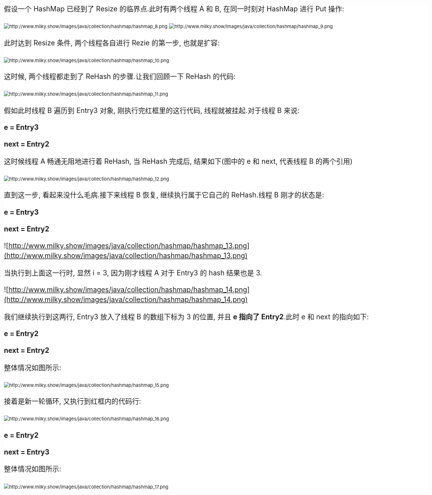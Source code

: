 假设一个 HashMap 已经到了 Resize 的临界点.此时有两个线程 A 和 B, 在同一时刻对 HashMap 进行 Put 操作: 

<img src="http://www.milky.show/images/java/collection/hashmap/hashmap_8.png" alt="http://www.milky.show/images/java/collection/hashmap/hashmap_8.png" style="zoom:67%;" />

<img src="http://www.milky.show/images/java/collection/hashmap/hashmap_9.png" alt="http://www.milky.show/images/java/collection/hashmap/hashmap_9.png" style="zoom:67%;" />

此时达到 Resize 条件, 两个线程各自进行 Rezie 的第一步, 也就是扩容: 

<img src="http://www.milky.show/images/java/collection/hashmap/hashmap_10.png" alt="http://www.milky.show/images/java/collection/hashmap/hashmap_10.png" style="zoom:67%;" />

这时候, 两个线程都走到了 ReHash 的步骤.让我们回顾一下 ReHash 的代码: 

<img src="http://www.milky.show/images/java/collection/hashmap/hashmap_11.png" alt="http://www.milky.show/images/java/collection/hashmap/hashmap_11.png" style="zoom:67%;" />

假如此时线程 B 遍历到 Entry3 对象, 刚执行完红框里的这行代码, 线程就被挂起.对于线程 B 来说: 

**e = Entry3**

**next = Entry2**

这时候线程 A 畅通无阻地进行着 ReHash, 当 ReHash 完成后, 结果如下(图中的 e 和 next, 代表线程 B 的两个引用)

<img src="http://www.milky.show/images/java/collection/hashmap/hashmap_12.png" alt="http://www.milky.show/images/java/collection/hashmap/hashmap_12.png" style="zoom: 67%;" />

直到这一步, 看起来没什么毛病.接下来线程 B 恢复, 继续执行属于它自己的 ReHash.线程 B 刚才的状态是: 

**e = Entry3**

**next = Entry2**

![http://www.milky.show/images/java/collection/hashmap/hashmap_13.png](http://www.milky.show/images/java/collection/hashmap/hashmap_13.png)

当执行到上面这一行时, 显然 i = 3, 因为刚才线程 A 对于 Entry3 的 hash 结果也是 3.

![http://www.milky.show/images/java/collection/hashmap/hashmap_14.png](http://www.milky.show/images/java/collection/hashmap/hashmap_14.png)

我们继续执行到这两行, Entry3 放入了线程 B 的数组下标为 3 的位置, 并且 **e 指向了 Entry2**.此时 e 和 next 的指向如下: 

**e = Entry2**

**next = Entry2**

整体情况如图所示: 

<img src="http://www.milky.show/images/java/collection/hashmap/hashmap_15.png" alt="http://www.milky.show/images/java/collection/hashmap/hashmap_15.png" style="zoom:67%;" />

接着是新一轮循环, 又执行到红框内的代码行: 

<img src="http://www.milky.show/images/java/collection/hashmap/hashmap_16.png" alt="http://www.milky.show/images/java/collection/hashmap/hashmap_16.png" style="zoom:67%;" />

**e = Entry2**

**next = Entry3**

整体情况如图所示: 

<img src="http://www.milky.show/images/java/collection/hashmap/hashmap_17.png" alt="http://www.milky.show/images/java/collection/hashmap/hashmap_17.png" style="zoom:67%;" />
